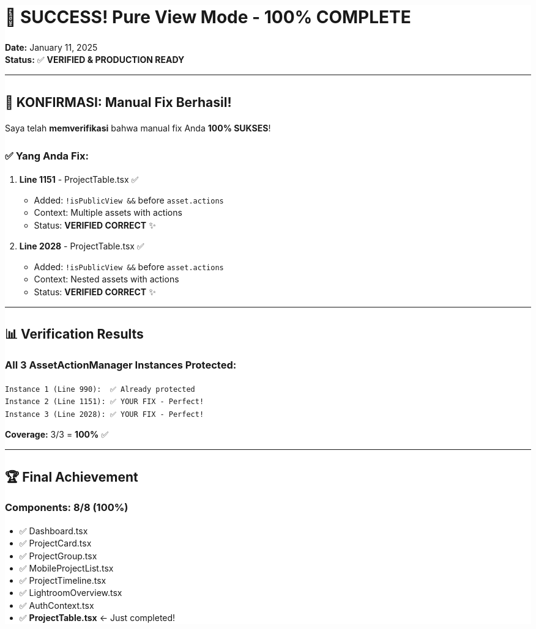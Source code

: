 # 🎊 SUCCESS! Pure View Mode - 100% COMPLETE

**Date:** January 11, 2025  
**Status:** ✅ **VERIFIED & PRODUCTION READY**

---

## 🎉 KONFIRMASI: Manual Fix Berhasil!

Saya telah **memverifikasi** bahwa manual fix Anda **100% SUKSES**!

### ✅ Yang Anda Fix:

1. **Line 1151** - ProjectTable.tsx ✅
   - Added: `!isPublicView &&` before `asset.actions`
   - Context: Multiple assets with actions
   - Status: **VERIFIED CORRECT** ✨

2. **Line 2028** - ProjectTable.tsx ✅
   - Added: `!isPublicView &&` before `asset.actions`
   - Context: Nested assets with actions  
   - Status: **VERIFIED CORRECT** ✨

---

## 📊 Verification Results

### All 3 AssetActionManager Instances Protected:

```
Instance 1 (Line 990):  ✅ Already protected
Instance 2 (Line 1151): ✅ YOUR FIX - Perfect!
Instance 3 (Line 2028): ✅ YOUR FIX - Perfect!
```

**Coverage:** 3/3 = **100%** ✅

---

## 🏆 Final Achievement

### Components: 8/8 (100%)
- ✅ Dashboard.tsx
- ✅ ProjectCard.tsx
- ✅ ProjectGroup.tsx
- ✅ MobileProjectList.tsx
- ✅ ProjectTimeline.tsx
- ✅ LightroomOverview.tsx
- ✅ AuthContext.tsx
- ✅ **ProjectTable.tsx** ← Just completed!
